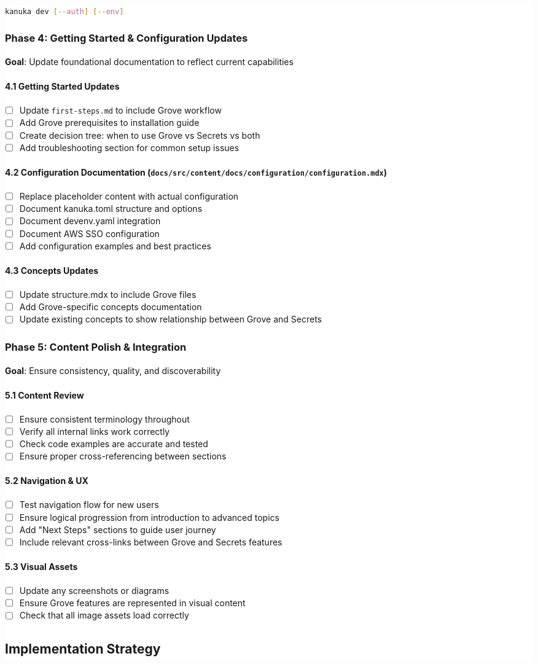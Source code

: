 ```bash
kanuka dev [--auth] [--env]
```

### Phase 4: Getting Started & Configuration Updates

**Goal**: Update foundational documentation to reflect current capabilities

#### 4.1 Getting Started Updates

- [ ] Update `first-steps.md` to include Grove workflow
- [ ] Add Grove prerequisites to installation guide
- [ ] Create decision tree: when to use Grove vs Secrets vs both
- [ ] Add troubleshooting section for common setup issues

#### 4.2 Configuration Documentation (`docs/src/content/docs/configuration/configuration.mdx`)

- [ ] Replace placeholder content with actual configuration
- [ ] Document kanuka.toml structure and options
- [ ] Document devenv.yaml integration
- [ ] Document AWS SSO configuration
- [ ] Add configuration examples and best practices

#### 4.3 Concepts Updates

- [ ] Update structure.mdx to include Grove files
- [ ] Add Grove-specific concepts documentation
- [ ] Update existing concepts to show relationship between Grove and Secrets

### Phase 5: Content Polish & Integration

**Goal**: Ensure consistency, quality, and discoverability

#### 5.1 Content Review

- [ ] Ensure consistent terminology throughout
- [ ] Verify all internal links work correctly
- [ ] Check code examples are accurate and tested
- [ ] Ensure proper cross-referencing between sections

#### 5.2 Navigation & UX

- [ ] Test navigation flow for new users
- [ ] Ensure logical progression from introduction to advanced topics
- [ ] Add "Next Steps" sections to guide user journey
- [ ] Include relevant cross-links between Grove and Secrets features

#### 5.3 Visual Assets

- [ ] Update any screenshots or diagrams
- [ ] Ensure Grove features are represented in visual content
- [ ] Check that all image assets load correctly

## Implementation Strategy
